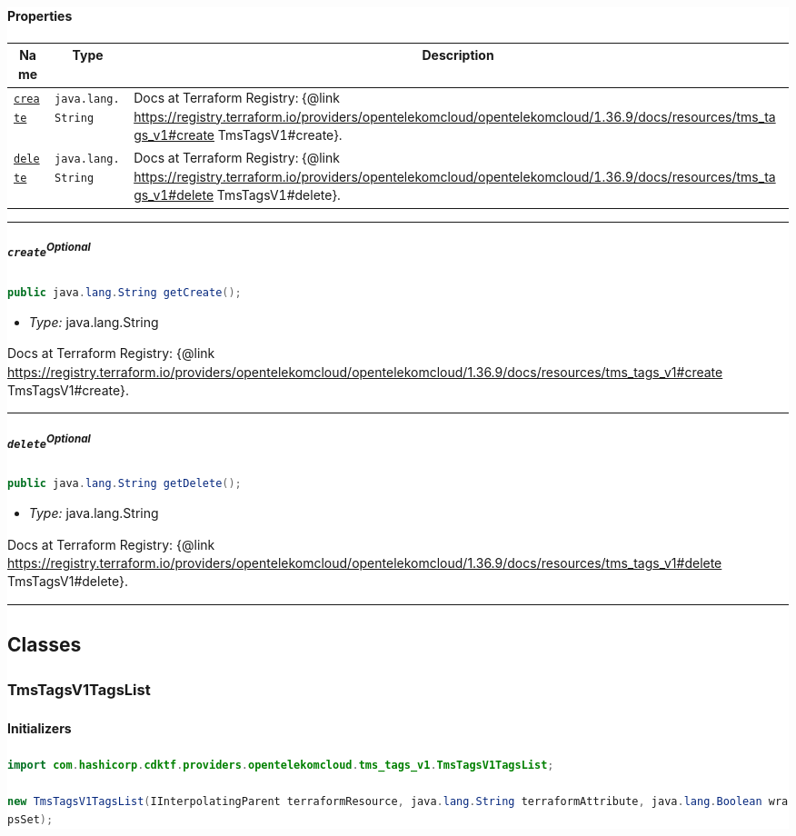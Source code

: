 #### Properties <a name="Properties" id="Properties"></a>

| **Name** | **Type** | **Description** |
| --- | --- | --- |
| <code><a href="#@cdktf/provider-opentelekomcloud.tmsTagsV1.TmsTagsV1Timeouts.property.create">create</a></code> | <code>java.lang.String</code> | Docs at Terraform Registry: {@link https://registry.terraform.io/providers/opentelekomcloud/opentelekomcloud/1.36.9/docs/resources/tms_tags_v1#create TmsTagsV1#create}. |
| <code><a href="#@cdktf/provider-opentelekomcloud.tmsTagsV1.TmsTagsV1Timeouts.property.delete">delete</a></code> | <code>java.lang.String</code> | Docs at Terraform Registry: {@link https://registry.terraform.io/providers/opentelekomcloud/opentelekomcloud/1.36.9/docs/resources/tms_tags_v1#delete TmsTagsV1#delete}. |

---

##### `create`<sup>Optional</sup> <a name="create" id="@cdktf/provider-opentelekomcloud.tmsTagsV1.TmsTagsV1Timeouts.property.create"></a>

```java
public java.lang.String getCreate();
```

- *Type:* java.lang.String

Docs at Terraform Registry: {@link https://registry.terraform.io/providers/opentelekomcloud/opentelekomcloud/1.36.9/docs/resources/tms_tags_v1#create TmsTagsV1#create}.

---

##### `delete`<sup>Optional</sup> <a name="delete" id="@cdktf/provider-opentelekomcloud.tmsTagsV1.TmsTagsV1Timeouts.property.delete"></a>

```java
public java.lang.String getDelete();
```

- *Type:* java.lang.String

Docs at Terraform Registry: {@link https://registry.terraform.io/providers/opentelekomcloud/opentelekomcloud/1.36.9/docs/resources/tms_tags_v1#delete TmsTagsV1#delete}.

---

## Classes <a name="Classes" id="Classes"></a>

### TmsTagsV1TagsList <a name="TmsTagsV1TagsList" id="@cdktf/provider-opentelekomcloud.tmsTagsV1.TmsTagsV1TagsList"></a>

#### Initializers <a name="Initializers" id="@cdktf/provider-opentelekomcloud.tmsTagsV1.TmsTagsV1TagsList.Initializer"></a>

```java
import com.hashicorp.cdktf.providers.opentelekomcloud.tms_tags_v1.TmsTagsV1TagsList;

new TmsTagsV1TagsList(IInterpolatingParent terraformResource, java.lang.String terraformAttribute, java.lang.Boolean wrapsSet);
```
